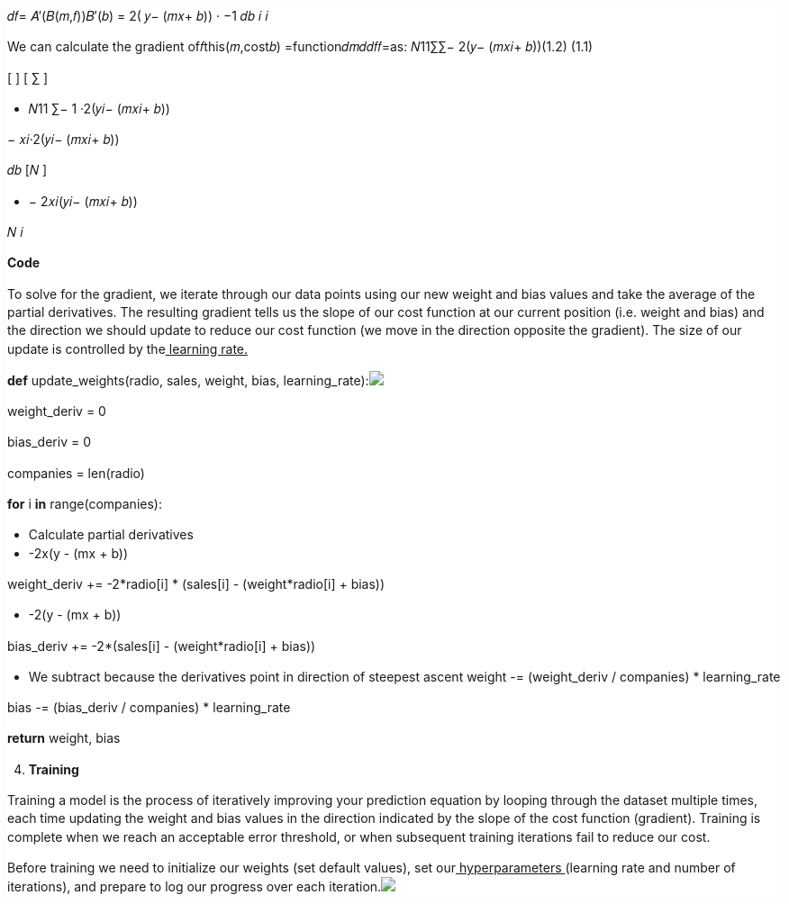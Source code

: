 𝑑𝑓= 𝐴′(𝐵(𝑚,𝑓))𝐵′(𝑏) = 2( 𝑦− (𝑚𝑥+ 𝑏)) · −1 𝑑𝑏 𝑖 𝑖

We can calculate the gradient of𝑓this(𝑚,cost𝑏) =function𝑑𝑚𝑑𝑑𝑓𝑓=as: 𝑁11∑︀∑︀− 2(𝑦− (𝑚𝑥𝑖+ 𝑏))(1.2) (1.1)

[︂ ]︂ [︂ ∑︀ ]︂

- 𝑁11 ∑︀− 1 ·2(𝑦𝑖− (𝑚𝑥𝑖+ 𝑏))

− 𝑥𝑖·2(𝑦𝑖− (𝑚𝑥𝑖+ 𝑏))

𝑑𝑏 [︂𝑁 ]︂

- − 2𝑥𝑖(𝑦𝑖− (𝑚𝑥𝑖+ 𝑏))

𝑁 𝑖

**Code**

To solve for the gradient, we iterate through our data points using our new weight and bias values and take the average of the partial derivatives. The resulting gradient tells us the slope of our cost function at our current position (i.e. weight and bias) and the direction we should update to reduce our cost function (we move in the direction opposite the gradient). The size of our update is controlled by the[ learning rate.](#_page43_x72.00_y720.00)

**def** update\_weights(radio, sales, weight, bias, learning\_rate):![](Aspose.Words.50a20345-dec4-41b7-ad27-bcbb645b62d3.013.png)

weight\_deriv = 0

bias\_deriv = 0

companies = len(radio)

**for** i **in** range(companies):

- Calculate partial derivatives
- -2x(y - (mx + b))

weight\_deriv += -2\*radio[i] \* (sales[i] - (weight\*radio[i] + bias))

- -2(y - (mx + b))

bias\_deriv += -2\*(sales[i] - (weight\*radio[i] + bias))

- We subtract because the derivatives point in direction of steepest ascent weight -= (weight\_deriv / companies) \* learning\_rate

bias -= (bias\_deriv / companies) \* learning\_rate

**return** weight, bias

4. **Training**

Training a model is the process of iteratively improving your prediction equation by looping through the dataset multiple times, each time updating the weight and bias values in the direction indicated by the slope of the cost function (gradient). Training is complete when we reach an acceptable error threshold, or when subsequent training iterations fail to reduce our cost.

Before training we need to initialize our weights (set default values), set our[ hyperparameters ](#_page43_x72.00_y588.49)(learning rate and number of iterations), and prepare to log our progress over each iteration.![](Aspose.Words.50a20345-dec4-41b7-ad27-bcbb645b62d3.004.png)
